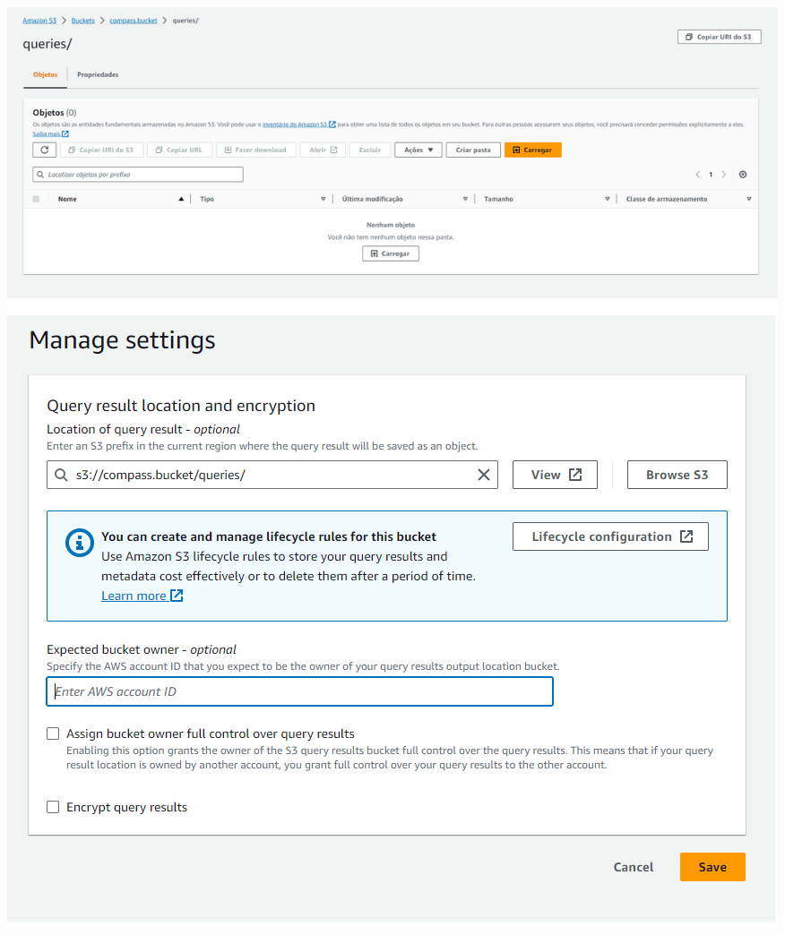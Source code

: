 ![Pasta queries](<Images Sprint6/Pasta queries.png>)

![Localizando query](<Images Sprint6/Localização Query.png>)
